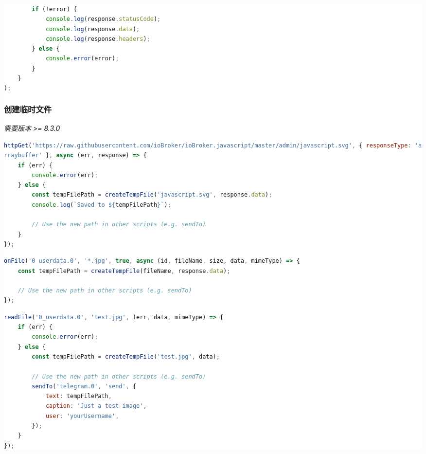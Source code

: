 ```js
        if (!error) {
            console.log(response.statusCode);
            console.log(response.data);
            console.log(response.headers);
        } else {
            console.error(error);
        }
    }
);
```

### 创建临时文件
*需要版本 >= 8.3.0*

```js
httpGet('https://raw.githubusercontent.com/ioBroker/ioBroker.javascript/master/admin/javascript.svg', { responseType: 'arraybuffer' }, async (err, response) => {
    if (err) {
        console.error(err);
    } else {
        const tempFilePath = createTempFile('javascript.svg', response.data);
        console.log(`Saved to ${tempFilePath}`);

        // Use the new path in other scripts (e.g. sendTo)
    }
});
```

```js
onFile('0_userdata.0', '*.jpg', true, async (id, fileName, size, data, mimeType) => {
    const tempFilePath = createTempFile(fileName, response.data);

    // Use the new path in other scripts (e.g. sendTo)
});
```

```js
readFile('0_userdata.0', 'test.jpg', (err, data, mimeType) => {
    if (err) {
        console.error(err);
    } else {
        const tempFilePath = createTempFile('test.jpg', data);

        // Use the new path in other scripts (e.g. sendTo)
        sendTo('telegram.0', 'send', {
            text: tempFilePath,
            caption: 'Just a test image',
            user: 'yourUsername',
        });
    }
});
```
